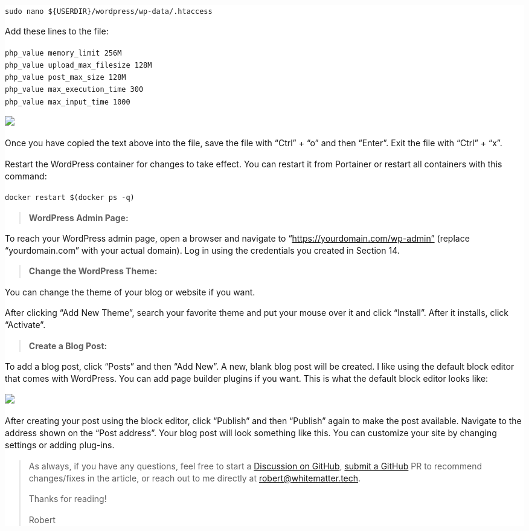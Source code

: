 ```
sudo nano ${USERDIR}/wordpress/wp-data/.htaccess
```

Add these lines to the file:

```
php_value memory_limit 256M
php_value upload_max_filesize 128M
php_value post_max_size 128M
php_value max_execution_time 300
php_value max_input_time 1000
```

![](/posts/hosting-your-own-site-with-traefik-and-wordpress/images/increase-file-upload-size-1.png)

Once you have copied the text above into the file, save the file with “Ctrl” + “o” and then “Enter”. Exit the file with “Ctrl” + “x”.

Restart the WordPress container for changes to take effect. You can restart it from Portainer or restart all containers with this command:

```
docker restart $(docker ps -q)
```

> **WordPress Admin Page:**

To reach your WordPress admin page, open a browser and navigate to “https://yourdomain.com/wp-admin” (replace “yourdomain.com” with your actual domain). Log in using the credentials you created in Section 14.

> **Change the WordPress Theme:**

You can change the theme of your blog or website if you want.

After clicking “Add New Theme”, search your favorite theme and put your mouse over it and click “Install”. After it installs, click “Activate”.

> **Create a Blog Post:**

To add a blog post, click “Posts” and then “Add New”. A new, blank blog post will be created. I like using the default block editor that comes with WordPress. You can add page builder plugins if you want. This is what the default block editor looks like:

![](/posts/hosting-your-own-site-with-traefik-and-wordpress/images/blogpost-1024x665.png)

After creating your post using the block editor, click “Publish” and then “Publish” again to make the post available. Navigate to the address shown on the “Post address”. Your blog post will look something like this. You can customize your site by changing settings or adding plug-ins.


> As always, if you have any questions, feel free to start a [Discussion on GitHub](https://github.com/RobertDWhite/WhiteMatterTech/discussions), [submit a GitHub](https://github.com/RobertDWhite/WhiteMatterTech/pulls) PR to recommend changes/fixes in the article, or reach out to me directly at [robert@whitematter.tech](mailto:robert@whitematter.tech).
>
> Thanks for reading!
>
> Robert
